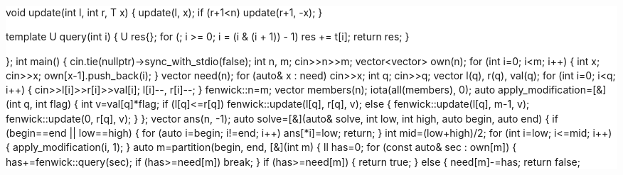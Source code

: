   void update(int l, int r, T x) {
      update(l, x);
      if (r+1<n) update(r+1, -x);
  }

  template <typename U> U query(int i) {
    U res{};
    for (; i >= 0; i = (i & (i + 1)) - 1)
      res += t[i];
    return res;
  }

};
int main() {
    cin.tie(nullptr)->sync_with_stdio(false);
    int n, m;
    cin>>n>>m;
    vector<vector<int>> own(n);
    for (int i=0; i<m; i++) {
        int x;
        cin>>x;
        own[x-1].push_back(i);
    }
    vector<ll> need(n);
    for (auto& x : need) cin>>x;
    int q;
    cin>>q;
    vector<int> l(q), r(q), val(q);
    for (int i=0; i<q; i++) {
        cin>>l[i]>>r[i]>>val[i];
        l[i]--, r[i]--;
    }
    fenwick::n=m;
    vector<int> members(n);
    iota(all(members), 0);
    auto apply_modification=[&](int q, int flag) {
        int v=val[q]*flag;
        if (l[q]<=r[q]) fenwick::update(l[q], r[q], v);
        else {
            fenwick::update(l[q], m-1, v);
            fenwick::update(0, r[q], v);
        }
    };
    vector<int> ans(n, -1);
    auto solve=[&](auto& solve, int low, int high, auto begin, auto end) {
        if (begin==end || low==high) {
            for (auto i=begin; i!=end; i++) ans[*i]=low;
            return;
        }
        int mid=(low+high)/2;
        for (int i=low; i<=mid; i++) {
            apply_modification(i, 1);
        }
        auto m=partition(begin, end, [&](int m) {
            ll has=0;
            for (const auto& sec : own[m]) {
                has+=fenwick::query<ll>(sec);
                if (has>=need[m]) break;
            }
            if (has>=need[m]) {
                return true;
            } else {
                need[m]-=has;
                return false;
